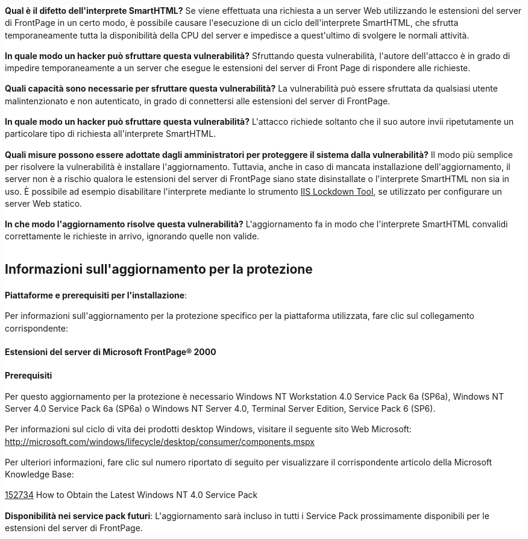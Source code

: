 **Qual è il difetto dell'interprete SmartHTML?**
Se viene effettuata una richiesta a un server Web utilizzando le estensioni del server di FrontPage in un certo modo, è possibile causare l'esecuzione di un ciclo dell'interprete SmartHTML, che sfrutta temporaneamente tutta la disponibilità della CPU del server e impedisce a quest'ultimo di svolgere le normali attività.

**In quale modo un hacker può sfruttare questa vulnerabilità?**
Sfruttando questa vulnerabilità, l'autore dell'attacco è in grado di impedire temporaneamente a un server che esegue le estensioni del server di Front Page di rispondere alle richieste.

**Quali capacità sono necessarie per sfruttare questa vulnerabilità?**
La vulnerabilità può essere sfruttata da qualsiasi utente malintenzionato e non autenticato, in grado di connettersi alle estensioni del server di FrontPage.

**In quale modo un hacker può sfruttare questa vulnerabilità?**
L'attacco richiede soltanto che il suo autore invii ripetutamente un particolare tipo di richiesta all'interprete SmartHTML.

**Quali misure possono essere adottate dagli amministratori per proteggere il sistema dalla vulnerabilità?**
Il modo più semplice per risolvere la vulnerabilità è installare l'aggiornamento. Tuttavia, anche in caso di mancata installazione dell'aggiornamento, il server non è a rischio qualora le estensioni del server di FrontPage siano state disinstallate o l'interprete SmartHTML non sia in uso. È possibile ad esempio disabilitare l'interprete mediante lo strumento [IIS Lockdown Tool](http://www.microsoft.com/technet/security/tools/locktool.asp), se utilizzato per configurare un server Web statico.

**In che modo l'aggiornamento risolve questa vulnerabilità?**
L'aggiornamento fa in modo che l'interprete SmartHTML convalidi correttamente le richieste in arrivo, ignorando quelle non valide.

Informazioni sull'aggiornamento per la protezione
-------------------------------------------------

<span></span>
**Piattaforme e prerequisiti per l'installazione**:

Per informazioni sull'aggiornamento per la protezione specifico per la piattaforma utilizzata, fare clic sul collegamento corrispondente:

#### Estensioni del server di Microsoft FrontPage® 2000

**Prerequisiti**

Per questo aggiornamento per la protezione è necessario Windows NT Workstation 4.0 Service Pack 6a (SP6a), Windows NT Server 4.0 Service Pack 6a (SP6a) o Windows NT Server 4.0, Terminal Server Edition, Service Pack 6 (SP6).

Per informazioni sul ciclo di vita dei prodotti desktop Windows, visitare il seguente sito Web Microsoft: <http://microsoft.com/windows/lifecycle/desktop/consumer/components.mspx>

Per ulteriori informazioni, fare clic sul numero riportato di seguito per visualizzare il corrispondente articolo della Microsoft Knowledge Base:

[152734](http://support.microsoft.com/default.aspx?scid=kb;en-us;152734) How to Obtain the Latest Windows NT 4.0 Service Pack

**Disponibilità nei service pack futuri**:
L'aggiornamento sarà incluso in tutti i Service Pack prossimamente disponibili per le estensioni del server di FrontPage.
